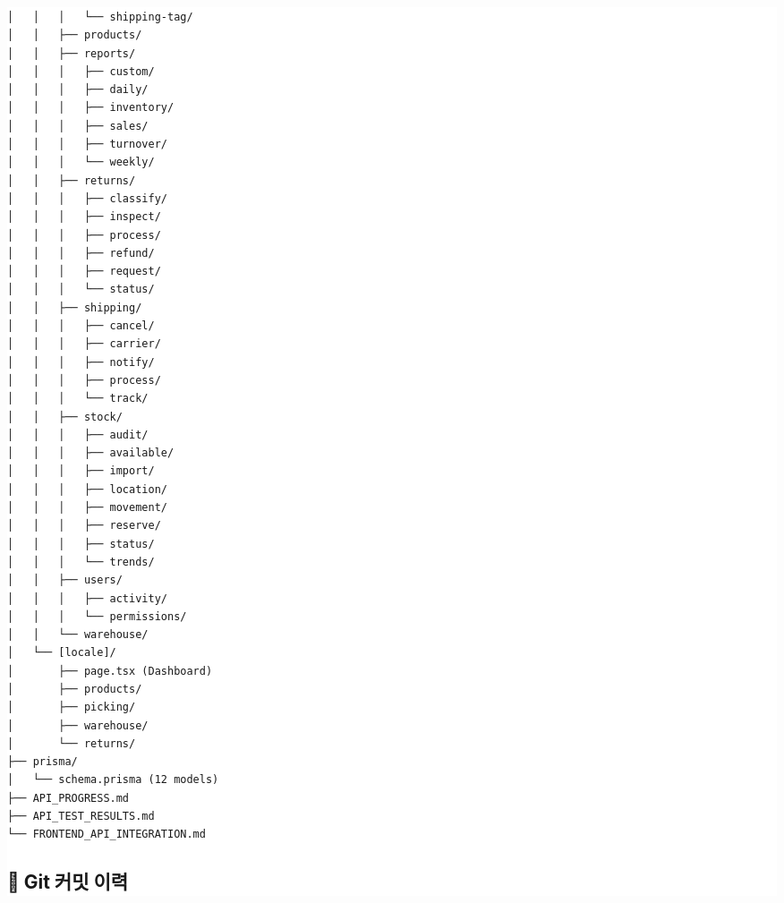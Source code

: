```
│   │   │   └── shipping-tag/
│   │   ├── products/
│   │   ├── reports/
│   │   │   ├── custom/
│   │   │   ├── daily/
│   │   │   ├── inventory/
│   │   │   ├── sales/
│   │   │   ├── turnover/
│   │   │   └── weekly/
│   │   ├── returns/
│   │   │   ├── classify/
│   │   │   ├── inspect/
│   │   │   ├── process/
│   │   │   ├── refund/
│   │   │   ├── request/
│   │   │   └── status/
│   │   ├── shipping/
│   │   │   ├── cancel/
│   │   │   ├── carrier/
│   │   │   ├── notify/
│   │   │   ├── process/
│   │   │   └── track/
│   │   ├── stock/
│   │   │   ├── audit/
│   │   │   ├── available/
│   │   │   ├── import/
│   │   │   ├── location/
│   │   │   ├── movement/
│   │   │   ├── reserve/
│   │   │   ├── status/
│   │   │   └── trends/
│   │   ├── users/
│   │   │   ├── activity/
│   │   │   └── permissions/
│   │   └── warehouse/
│   └── [locale]/
│       ├── page.tsx (Dashboard)
│       ├── products/
│       ├── picking/
│       ├── warehouse/
│       └── returns/
├── prisma/
│   └── schema.prisma (12 models)
├── API_PROGRESS.md
├── API_TEST_RESULTS.md
└── FRONTEND_API_INTEGRATION.md
```

## 🎯 Git 커밋 이력
